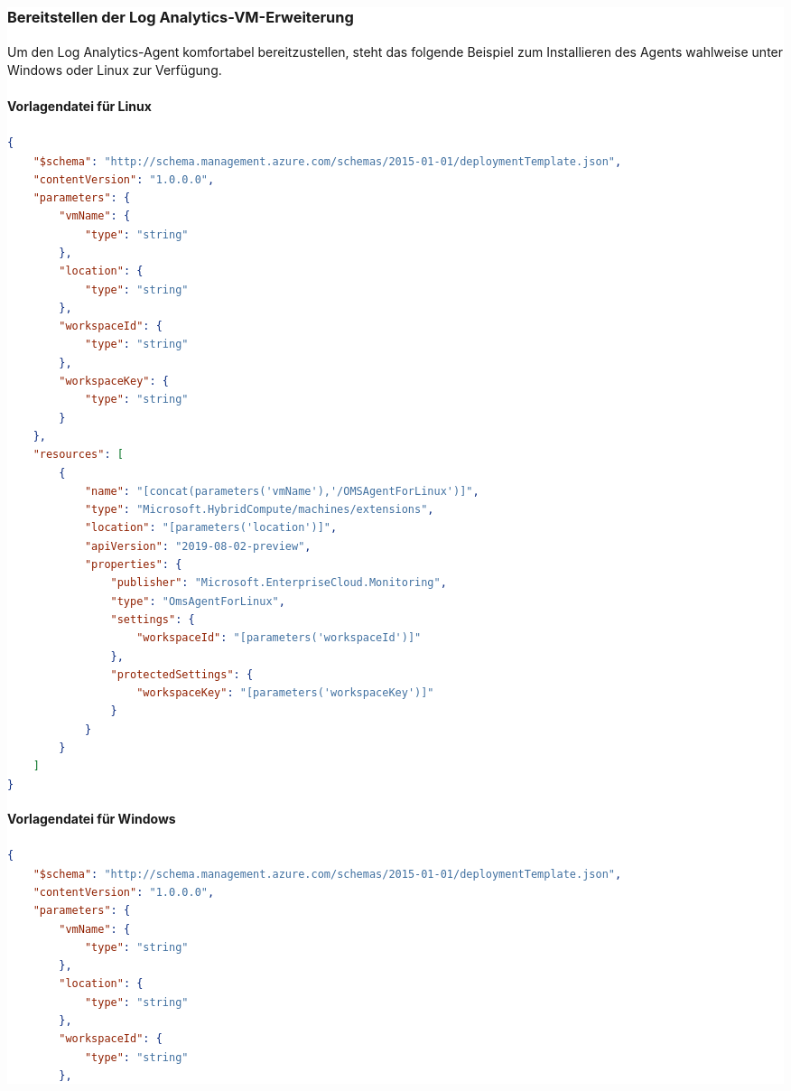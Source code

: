 ### <a name="deploy-the-log-analytics-vm-extension"></a>Bereitstellen der Log Analytics-VM-Erweiterung

Um den Log Analytics-Agent komfortabel bereitzustellen, steht das folgende Beispiel zum Installieren des Agents wahlweise unter Windows oder Linux zur Verfügung.

#### <a name="template-file-for-linux"></a>Vorlagendatei für Linux

```json
{
    "$schema": "http://schema.management.azure.com/schemas/2015-01-01/deploymentTemplate.json",
    "contentVersion": "1.0.0.0",
    "parameters": {
        "vmName": {
            "type": "string"
        },
        "location": {
            "type": "string"
        },
        "workspaceId": {
            "type": "string"
        },
        "workspaceKey": {
            "type": "string"
        }
    },
    "resources": [
        {
            "name": "[concat(parameters('vmName'),'/OMSAgentForLinux')]",
            "type": "Microsoft.HybridCompute/machines/extensions",
            "location": "[parameters('location')]",
            "apiVersion": "2019-08-02-preview",
            "properties": {
                "publisher": "Microsoft.EnterpriseCloud.Monitoring",
                "type": "OmsAgentForLinux",
                "settings": {
                    "workspaceId": "[parameters('workspaceId')]"
                },
                "protectedSettings": {
                    "workspaceKey": "[parameters('workspaceKey')]"
                }
            }
        }
    ]
}
```

#### <a name="template-file-for-windows"></a>Vorlagendatei für Windows

```json
{
    "$schema": "http://schema.management.azure.com/schemas/2015-01-01/deploymentTemplate.json",
    "contentVersion": "1.0.0.0",
    "parameters": {
        "vmName": {
            "type": "string"
        },
        "location": {
            "type": "string"
        },
        "workspaceId": {
            "type": "string"
        },
```